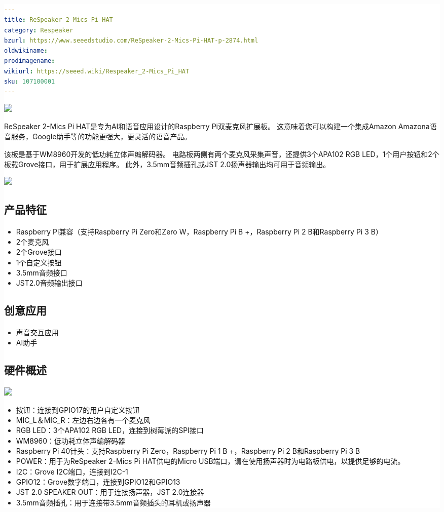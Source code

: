 ```yaml
---
title: ReSpeaker 2-Mics Pi HAT
category: Respeaker
bzurl: https://www.seeedstudio.com/ReSpeaker-2-Mics-Pi-HAT-p-2874.html
oldwikiname:
prodimagename:
wikiurl: https://seeed.wiki/Respeaker_2-Mics_Pi_HAT
sku: 107100001
---
```


![](https://github.com/SeeedDocument/MIC_HATv1.0_for_raspberrypi/blob/master/img/2mics-zero-high-res.jpg?raw=true)

ReSpeaker 2-Mics Pi HAT是专为AI和语音应用设计的Raspberry Pi双麦克风扩展板。 这意味着您可以构建一个集成Amazon Amazona语音服务，Google助手等的功能更强大，更灵活的语音产品。

该板是基于WM8960开发的低功耗立体声编解码器。 电路板两侧有两个麦克风采集声音，还提供3个APA102 RGB LED，1个用户按钮和2个板载Grove接口，用于扩展应用程序。 此外，3.5mm音频插孔或JST 2.0扬声器输出均可用于音频输出。

[![](https://github.com/SeeedDocument/wiki_chinese/raw/master/docs/images/click_to_buy.PNG)](https://item.taobao.com/item.htm?spm=a230r.1.14.14.626377d6xcV1p7&id=553438198956&ns=1&abbucket=5#detail)

## 产品特征

* Raspberry Pi兼容（支持Raspberry Pi Zero和Zero W，Raspberry Pi B +，Raspberry Pi 2 B和Raspberry Pi 3 B）
* 2个麦克风
* 2个Grove接口
* 1个自定义按钮
* 3.5mm音频接口
* JST2.0音频输出接口

## 创意应用

* 声音交互应用
* AI助手

## 硬件概述

![](https://github.com/SeeedDocument/MIC_HATv1.0_for_raspberrypi/blob/master/img/mic_hatv1.0.png?raw=true)

- 按钮：连接到GPIO17的用户自定义按钮
- MIC_L＆MIC_R：左边右边各有一个麦克风
- RGB LED：3个APA102 RGB LED，连接到树莓派的SPI接口
- WM8960：低功耗立体声编解码器
- Raspberry Pi 40针头：支持Raspberry Pi Zero，Raspberry Pi 1 B +，Raspberry Pi 2 B和Raspberry Pi 3 B
- POWER：用于为ReSpeaker 2-Mics Pi HAT供电的Micro USB端口，请在使用扬声器时为电路板供电，以提供足够的电流。
- I2C：Grove I2C端口，连接到I2C-1
- GPIO12：Grove数字端口，连接到GPIO12和GPIO13
- JST 2.0 SPEAKER OUT：用于连接扬声器，JST 2.0连接器
- 3.5mm音频插孔：用于连接带3.5mm音频插头的耳机或扬声器
